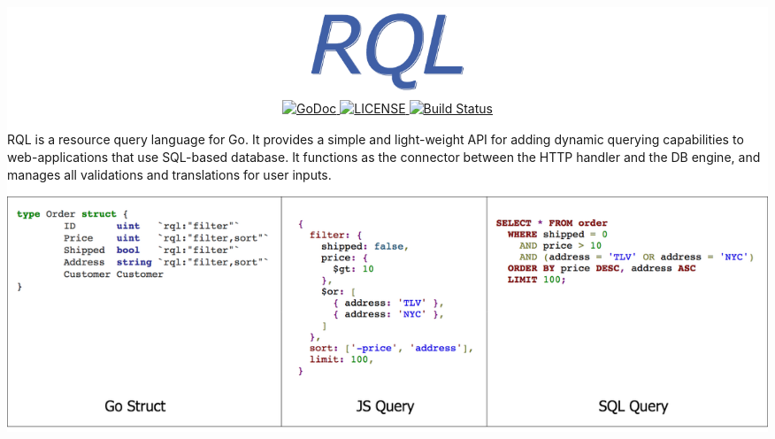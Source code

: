 <p align="center">
	<img src="assets/logo.png" height="100" border="0" alt="RQL">
	<br/>
	<a href="https://godoc.org/github.com/a8m/rql">
		<img src="https://img.shields.io/badge/api-reference-blue.svg?style=flat-square" alt="GoDoc">
	</a>
	<a href="LICENSE">
		<img src="https://img.shields.io/badge/license-MIT-blue.svg?style=flat-square" alt="LICENSE">
	</a>
	<a href="https://travis-ci.org/a8m/rql">
		<img src="https://img.shields.io/travis/a8m/rql.svg?style=flat-square" alt="Build Status">
	</a>
</p>

RQL is a resource query language for Go. It provides a simple and light-weight API for adding dynamic querying capabilities to web-applications that use SQL-based database. It functions as the connector between the HTTP handler and the DB engine, and manages all validations and translations for user inputs.

<p align="center">
  <img src="assets/diagram.png" alt="rql diagram">
</p>
